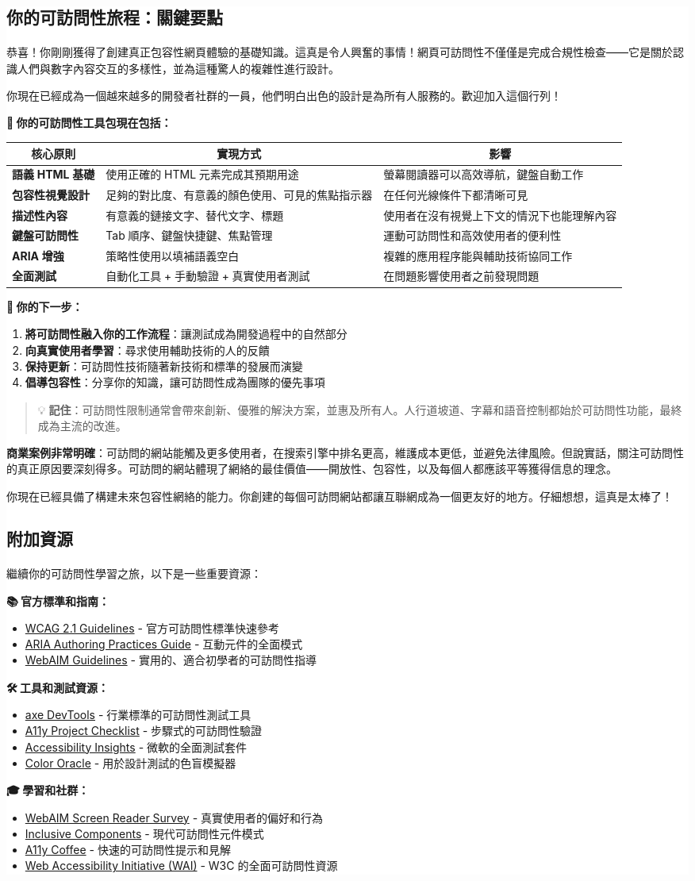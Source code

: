 ## 你的可訪問性旅程：關鍵要點

恭喜！你剛剛獲得了創建真正包容性網頁體驗的基礎知識。這真是令人興奮的事情！網頁可訪問性不僅僅是完成合規性檢查——它是關於認識人們與數字內容交互的多樣性，並為這種驚人的複雜性進行設計。

你現在已經成為一個越來越多的開發者社群的一員，他們明白出色的設計是為所有人服務的。歡迎加入這個行列！

**🎯 你的可訪問性工具包現在包括：**

| 核心原則 | 實現方式 | 影響 |
|----------|----------|------|
| **語義 HTML 基礎** | 使用正確的 HTML 元素完成其預期用途 | 螢幕閱讀器可以高效導航，鍵盤自動工作 |
| **包容性視覺設計** | 足夠的對比度、有意義的顏色使用、可見的焦點指示器 | 在任何光線條件下都清晰可見 |
| **描述性內容** | 有意義的鏈接文字、替代文字、標題 | 使用者在沒有視覺上下文的情況下也能理解內容 |
| **鍵盤可訪問性** | Tab 順序、鍵盤快捷鍵、焦點管理 | 運動可訪問性和高效使用者的便利性 |
| **ARIA 增強** | 策略性使用以填補語義空白 | 複雜的應用程序能與輔助技術協同工作 |
| **全面測試** | 自動化工具 + 手動驗證 + 真實使用者測試 | 在問題影響使用者之前發現問題 |

**🚀 你的下一步：**

1. **將可訪問性融入你的工作流程**：讓測試成為開發過程中的自然部分
2. **向真實使用者學習**：尋求使用輔助技術的人的反饋
3. **保持更新**：可訪問性技術隨著新技術和標準的發展而演變
4. **倡導包容性**：分享你的知識，讓可訪問性成為團隊的優先事項

> 💡 **記住**：可訪問性限制通常會帶來創新、優雅的解決方案，並惠及所有人。人行道坡道、字幕和語音控制都始於可訪問性功能，最終成為主流的改進。

**商業案例非常明確**：可訪問的網站能觸及更多使用者，在搜索引擎中排名更高，維護成本更低，並避免法律風險。但說實話，關注可訪問性的真正原因要深刻得多。可訪問的網站體現了網絡的最佳價值——開放性、包容性，以及每個人都應該平等獲得信息的理念。

你現在已經具備了構建未來包容性網絡的能力。你創建的每個可訪問網站都讓互聯網成為一個更友好的地方。仔細想想，這真是太棒了！

## 附加資源

繼續你的可訪問性學習之旅，以下是一些重要資源：

**📚 官方標準和指南：**
- [WCAG 2.1 Guidelines](https://www.w3.org/WAI/WCAG21/quickref/) - 官方可訪問性標準快速參考
- [ARIA Authoring Practices Guide](https://w3c.github.io/aria-practices/) - 互動元件的全面模式
- [WebAIM Guidelines](https://webaim.org/) - 實用的、適合初學者的可訪問性指導

**🛠️ 工具和測試資源：**
- [axe DevTools](https://www.deque.com/axe/devtools/) - 行業標準的可訪問性測試工具
- [A11y Project Checklist](https://www.a11yproject.com/checklist/) - 步驟式的可訪問性驗證
- [Accessibility Insights](https://accessibilityinsights.io/) - 微軟的全面測試套件
- [Color Oracle](https://colororacle.org/) - 用於設計測試的色盲模擬器

**🎓 學習和社群：**
- [WebAIM Screen Reader Survey](https://webaim.org/projects/screenreadersurvey9/) - 真實使用者的偏好和行為
- [Inclusive Components](https://inclusive-components.design/) - 現代可訪問性元件模式
- [A11y Coffee](https://a11y.coffee/) - 快速的可訪問性提示和見解
- [Web Accessibility Initiative (WAI)](https://www.w3.org/WAI/) - W3C 的全面可訪問性資源
